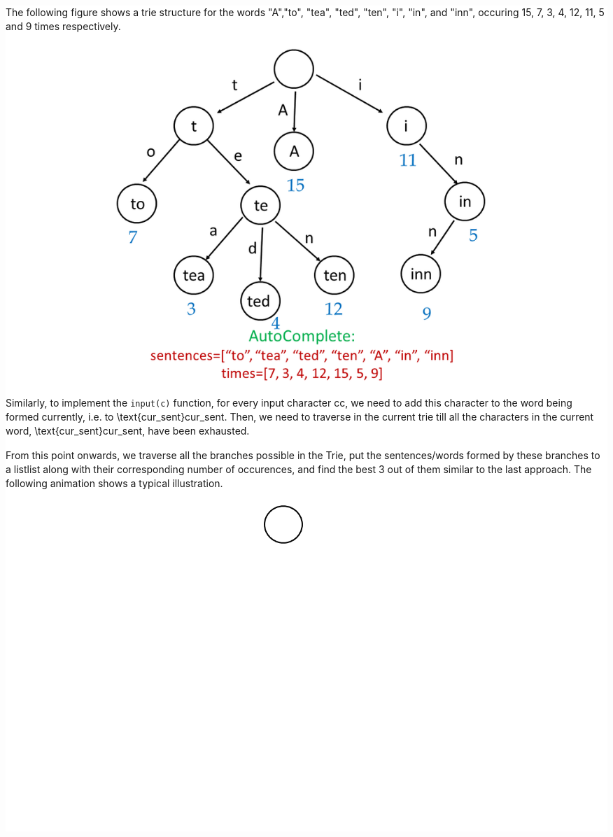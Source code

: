 The following figure shows a trie structure for the words "A","to", "tea", "ted", "ten", "i", "in", and "inn", occuring 15, 7, 3, 4, 12, 11, 5 and 9 times respectively.

![642_Trie.png](img/642_Trie.png)

Similarly, to implement the `input(c)` function, for every input character cc, we need to add this character to the word being formed currently, i.e. to \text{cur_sent}cur_sent. Then, we need to traverse in the current trie till all the characters in the current word, \text{cur_sent}cur_sent, have been exhausted.

From this point onwards, we traverse all the branches possible in the Trie, put the sentences/words formed by these branches to a listlist along with their corresponding number of occurences, and find the best 3 out of them similar to the last approach. The following animation shows a typical illustration.

![642_1_1.png](img/642_1_1.png)